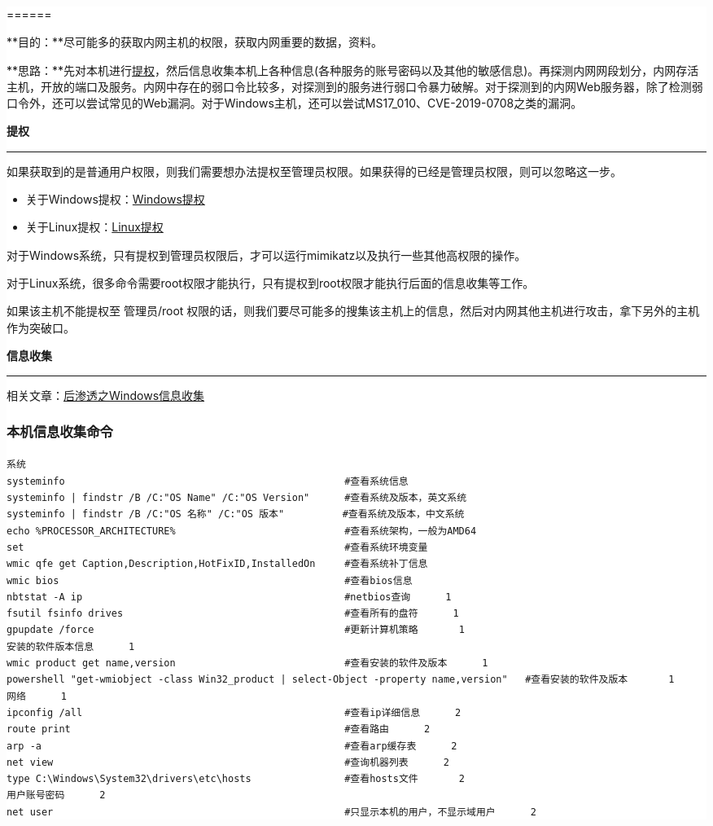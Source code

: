 ======



**目的：**尽可能多的获取内网主机的权限，获取内网重要的数据，资料。



**思路：**先对本机进行[提权](https://so.csdn.net/so/search?q=%E6%8F%90%E6%9D%83&spm=1001.2101.3001.7020)，然后信息收集本机上各种信息(各种服务的账号密码以及其他的敏感信息)。再探测内网网段划分，内网存活主机，开放的端口及服务。内网中存在的弱口令比较多，对探测到的服务进行弱口令暴力破解。对于探测到的内网Web服务器，除了检测弱口令外，还可以尝试常见的Web漏洞。对于Windows主机，还可以尝试MS17\_010、CVE-2019-0708之类的漏洞。



**提权**

------



如果获取到的是普通用户权限，则我们需要想办法提权至管理员权限。如果获得的已经是管理员权限，则可以忽略这一步。



*   关于Windows提权：[Windows提权](https://blog.csdn.net/qq_36119192/article/details/84887874 "Windows提权")

*   关于Linux提权：[Linux提权](https://blog.csdn.net/qq_36119192/article/details/97180489 "Linux提权")



对于Windows系统，只有提权到管理员权限后，才可以运行mimikatz以及执行一些其他高权限的操作。



对于Linux系统，很多命令需要root权限才能执行，只有提权到root权限才能执行后面的信息收集等工作。



如果该主机不能提权至 管理员/root 权限的话，则我们要尽可能多的搜集该主机上的信息，然后对内网其他主机进行攻击，拿下另外的主机作为突破口。



**信息收集**

--------



相关文章：[后渗透之Windows信息收集](https://xie1997.blog.csdn.net/article/details/107458359 "后渗透之Windows信息收集")



### 本机信息收集命令



```
系统      
systeminfo                                                #查看系统信息      
systeminfo | findstr /B /C:"OS Name" /C:"OS Version"      #查看系统及版本，英文系统      
systeminfo | findstr /B /C:"OS 名称" /C:"OS 版本"          #查看系统及版本，中文系统      
echo %PROCESSOR_ARCHITECTURE%                             #查看系统架构，一般为AMD64      
set                                                       #查看系统环境变量      
wmic qfe get Caption,Description,HotFixID,InstalledOn     #查看系统补丁信息      
wmic bios                                                 #查看bios信息      
nbtstat -A ip                                             #netbios查询      1
fsutil fsinfo drives                                      #查看所有的盘符      1
gpupdate /force                                           #更新计算机策略       1
安装的软件版本信息      1
wmic product get name,version                             #查看安装的软件及版本      1
powershell "get-wmiobject -class Win32_product | select-Object -property name,version"   #查看安装的软件及版本       1
网络      1
ipconfig /all                                             #查看ip详细信息      2
route print                                               #查看路由      2
arp -a                                                    #查看arp缓存表      2
net view                                                  #查询机器列表      2
type C:\Windows\System32\drivers\etc\hosts                #查看hosts文件       2
用户账号密码      2
net user                                                  #只显示本机的用户，不显示域用户      2
```